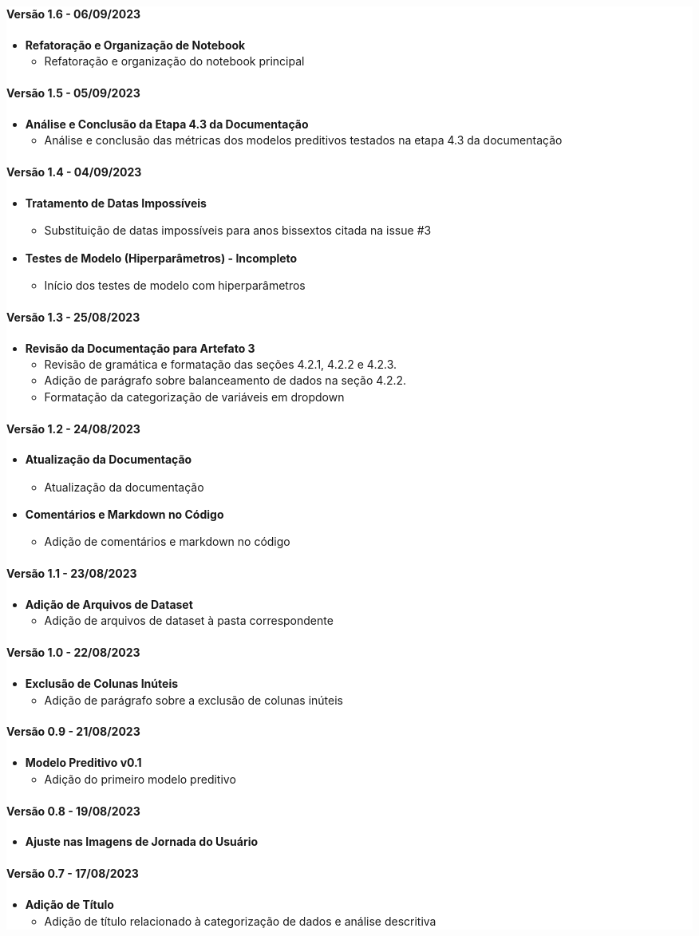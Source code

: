 #### Versão 1.6 - 06/09/2023

- **Refatoração e Organização de Notebook**
  - Refatoração e organização do notebook principal

#### Versão 1.5 - 05/09/2023

- **Análise e Conclusão da Etapa 4.3 da Documentação**
  - Análise e conclusão das métricas dos modelos preditivos testados na etapa 4.3 da documentação

#### Versão 1.4 - 04/09/2023

- **Tratamento de Datas Impossíveis**
  - Substituição de datas impossíveis para anos bissextos citada na issue #3

- **Testes de Modelo (Hiperparâmetros) - Incompleto**
  - Início dos testes de modelo com hiperparâmetros

#### Versão 1.3 - 25/08/2023

- **Revisão da Documentação para Artefato 3**
  - Revisão de gramática e formatação das seções 4.2.1, 4.2.2 e 4.2.3.
  - Adição de parágrafo sobre balanceamento de dados na seção 4.2.2.
  - Formatação da categorização de variáveis em dropdown

#### Versão 1.2 - 24/08/2023

- **Atualização da Documentação**
  - Atualização da documentação

- **Comentários e Markdown no Código**
  - Adição de comentários e markdown no código

#### Versão 1.1 - 23/08/2023

- **Adição de Arquivos de Dataset**
  - Adição de arquivos de dataset à pasta correspondente

#### Versão 1.0 - 22/08/2023

- **Exclusão de Colunas Inúteis**
  - Adição de parágrafo sobre a exclusão de colunas inúteis

#### Versão 0.9 - 21/08/2023

- **Modelo Preditivo v0.1**
  - Adição do primeiro modelo preditivo

#### Versão 0.8 - 19/08/2023

- **Ajuste nas Imagens de Jornada do Usuário**

#### Versão 0.7 - 17/08/2023

- **Adição de Título**
  - Adição de título relacionado à categorização de dados e análise descritiva
